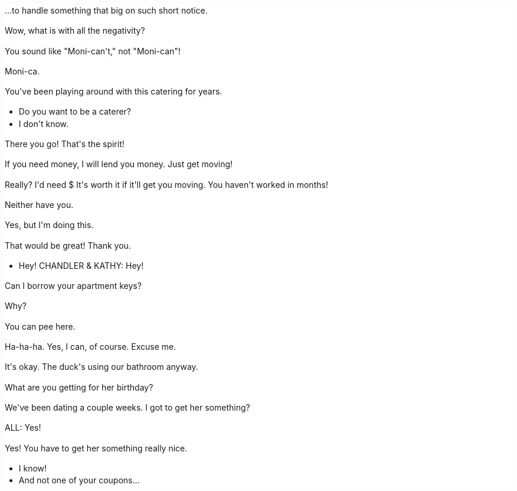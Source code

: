 ...to handle something that big
on such short notice.

Wow, what is with all the negativity?

You sound like "Moni-can't,"
not "Moni-can"!

Moni-ca.

You've been playing around
with this catering for years.

- Do you want to be a caterer?
- I don't know.

There you go! That's the spirit!

If you need money, I will lend
you money. Just get moving!

Really? I'd need $
It's worth it if it'll get you moving.
You haven't worked in months!

Neither have you.

Yes, but I'm doing this.

That would be great! Thank you.

- Hey!
CHANDLER & KATHY: Hey!

Can I borrow your apartment keys?

Why?

You can pee here.

Ha-ha-ha. Yes, I can, of course.
Excuse me.

It's okay.
The duck's using our bathroom anyway.

What are you getting
for her birthday?

We've been dating a couple weeks.
I got to get her something?

ALL:
Yes!

Yes! You have to get her
something really nice.

- I know!
- And not one of your coupons...
